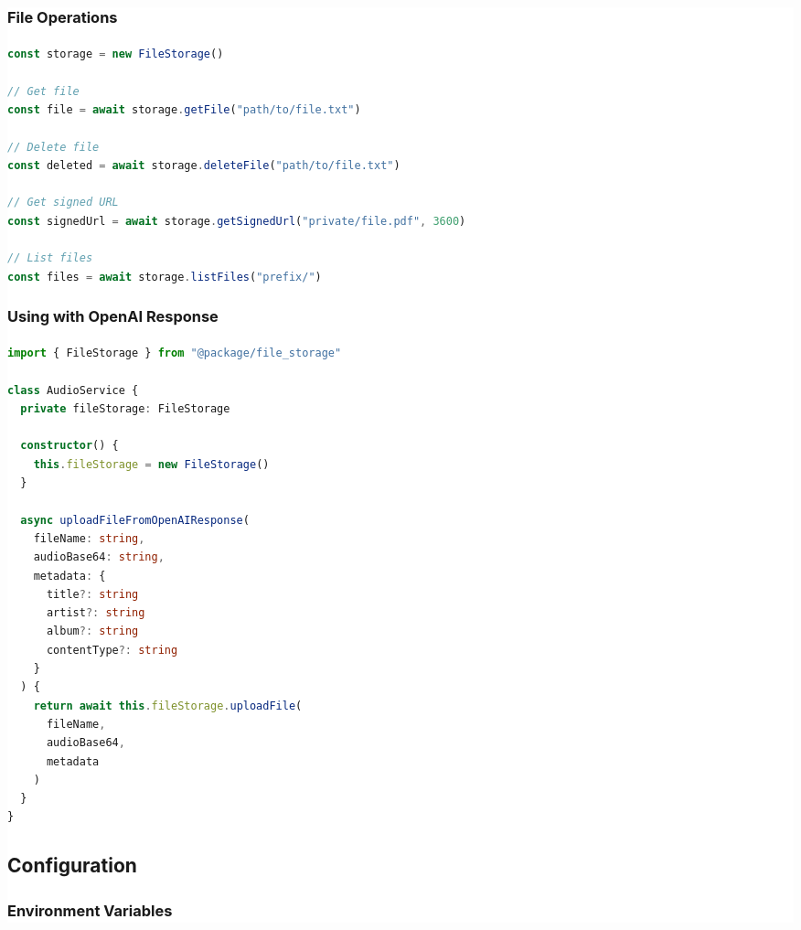 ### File Operations

```typescript
const storage = new FileStorage()

// Get file
const file = await storage.getFile("path/to/file.txt")

// Delete file
const deleted = await storage.deleteFile("path/to/file.txt")

// Get signed URL
const signedUrl = await storage.getSignedUrl("private/file.pdf", 3600)

// List files
const files = await storage.listFiles("prefix/")
```

### Using with OpenAI Response

```typescript
import { FileStorage } from "@package/file_storage"

class AudioService {
  private fileStorage: FileStorage

  constructor() {
    this.fileStorage = new FileStorage()
  }

  async uploadFileFromOpenAIResponse(
    fileName: string,
    audioBase64: string,
    metadata: {
      title?: string
      artist?: string
      album?: string
      contentType?: string
    }
  ) {
    return await this.fileStorage.uploadFile(
      fileName,
      audioBase64,
      metadata
    )
  }
}
```

## Configuration

### Environment Variables
